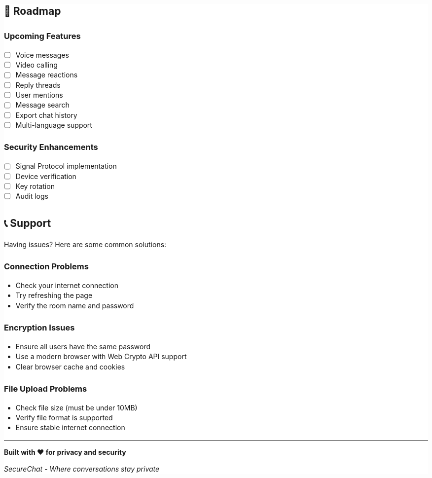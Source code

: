 ## 🔮 Roadmap

### Upcoming Features
- [ ] Voice messages
- [ ] Video calling
- [ ] Message reactions
- [ ] Reply threads
- [ ] User mentions
- [ ] Message search
- [ ] Export chat history
- [ ] Multi-language support

### Security Enhancements
- [ ] Signal Protocol implementation
- [ ] Device verification
- [ ] Key rotation
- [ ] Audit logs

## 📞 Support

Having issues? Here are some common solutions:

### Connection Problems
- Check your internet connection
- Try refreshing the page
- Verify the room name and password

### Encryption Issues
- Ensure all users have the same password
- Use a modern browser with Web Crypto API support
- Clear browser cache and cookies

### File Upload Problems
- Check file size (must be under 10MB)
- Verify file format is supported
- Ensure stable internet connection

---

**Built with ❤️ for privacy and security**

*SecureChat - Where conversations stay private*